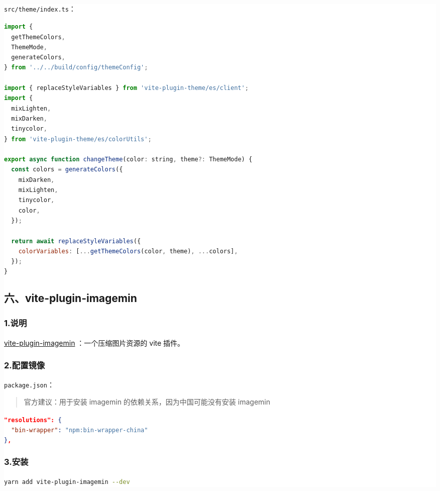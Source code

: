 `src/theme/index.ts`：

```js
import {
  getThemeColors,
  ThemeMode,
  generateColors,
} from '../../build/config/themeConfig';

import { replaceStyleVariables } from 'vite-plugin-theme/es/client';
import {
  mixLighten,
  mixDarken,
  tinycolor,
} from 'vite-plugin-theme/es/colorUtils';

export async function changeTheme(color: string, theme?: ThemeMode) {
  const colors = generateColors({
    mixDarken,
    mixLighten,
    tinycolor,
    color,
  });

  return await replaceStyleVariables({
    colorVariables: [...getThemeColors(color, theme), ...colors],
  });
}
```

## 六、vite-plugin-imagemin

### 1.说明

[vite-plugin-imagemin](https://www.npmjs.com/package/vite-plugin-imagemin) ：一个压缩图片资源的 vite 插件。

### 2.配置镜像

`package.json`：

> 官方建议：用于安装 imagemin 的依赖关系，因为中国可能没有安装 imagemin

```json
"resolutions": {
  "bin-wrapper": "npm:bin-wrapper-china"
},
```

### 3.安装

```sh
yarn add vite-plugin-imagemin --dev
```
